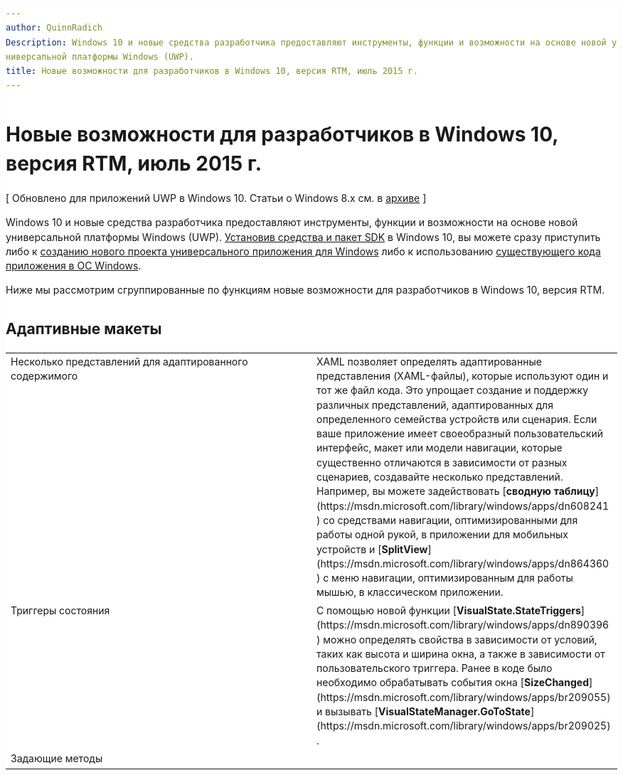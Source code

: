 ```yaml
---
author: QuinnRadich
Description: Windows 10 и новые средства разработчика предоставляют инструменты, функции и возможности на основе новой универсальной платформы Windows (UWP).
title: Новые возможности для разработчиков в Windows 10, версия RTM, июль 2015 г.
---
```


# Новые возможности для разработчиков в Windows 10, версия RTM, июль 2015 г.


\[ Обновлено для приложений UWP в Windows 10. Статьи о Windows 8.x см. в [архиве](http://go.microsoft.com/fwlink/p/?linkid=619132) \]

Windows 10 и новые средства разработчика предоставляют инструменты, функции и возможности на основе новой универсальной платформы Windows (UWP). [Установив средства и пакет SDK](https://dev.windows.com/downloads) в Windows 10, вы можете сразу приступить либо к [созданию нового проекта универсального приложения для Windows](https://msdn.microsoft.com/library/windows/apps/bg124288) либо к использованию [существующего кода приложения в ОС Windows](https://msdn.microsoft.com/library/windows/apps/mt238321).

Ниже мы рассмотрим сгруппированные по функциям новые возможности для разработчиков в Windows 10, версия RTM.

## Адаптивные макеты


<table>
<colgroup>
<col width="50%" />
<col width="50%" />
</colgroup>
<tbody>
<tr class="odd">
<td align="left">Несколько представлений для адаптированного содержимого</td>
<td align="left">XAML позволяет определять адаптированные представления (XAML-файлы), которые используют один и тот же файл кода. Это упрощает создание и поддержку различных представлений, адаптированных для определенного семейства устройств или сценария. Если ваше приложение имеет своеобразный пользовательский интерфейс, макет или модели навигации, которые существенно отличаются в зависимости от разных сценариев, создавайте несколько представлений. Например, вы можете задействовать [<strong>сводную таблицу</strong>](https://msdn.microsoft.com/library/windows/apps/dn608241) со средствами навигации, оптимизированными для работы одной рукой, в приложении для мобильных устройств и [<strong>SplitView</strong>](https://msdn.microsoft.com/library/windows/apps/dn864360) с меню навигации, оптимизированным для работы мышью, в классическом приложении.</td>
</tr>
<tr class="even">
<td align="left">Триггеры состояния</td>
<td align="left">С помощью новой функции [<strong>VisualState.StateTriggers</strong>](https://msdn.microsoft.com/library/windows/apps/dn890396) можно определять свойства в зависимости от условий, таких как высота и ширина окна, а также в зависимости от пользовательского триггера. Ранее в коде было необходимо обрабатывать события окна [<strong>SizeChanged</strong>](https://msdn.microsoft.com/library/windows/apps/br209055) и вызывать [<strong>VisualStateManager.GoToState</strong>](https://msdn.microsoft.com/library/windows/apps/br209025).</td>
</tr>
<tr class="odd">
<td align="left">Задающие методы</td>